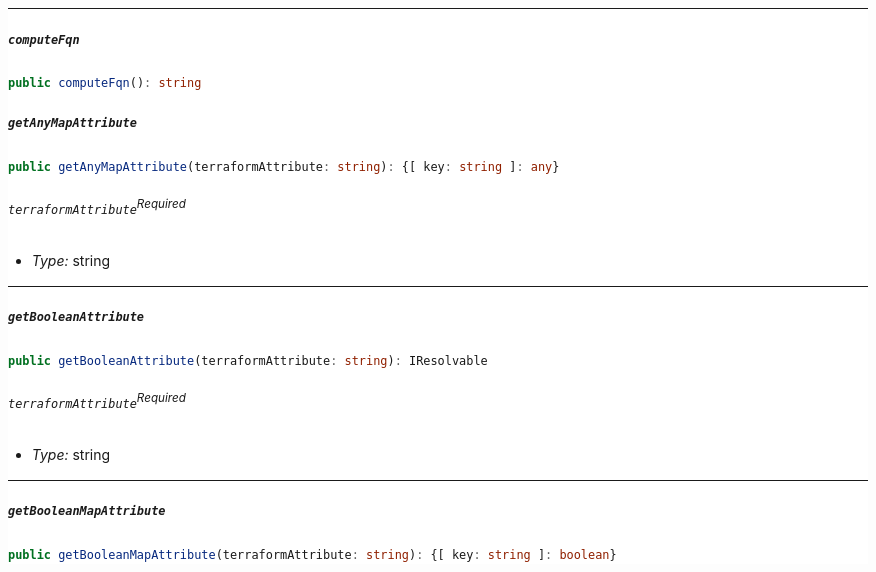 
---

##### `computeFqn` <a name="computeFqn" id="@cdktf/provider-cloudflare.dataCloudflareEmailRoutingCatchAll.DataCloudflareEmailRoutingCatchAllMatchersOutputReference.computeFqn"></a>

```typescript
public computeFqn(): string
```

##### `getAnyMapAttribute` <a name="getAnyMapAttribute" id="@cdktf/provider-cloudflare.dataCloudflareEmailRoutingCatchAll.DataCloudflareEmailRoutingCatchAllMatchersOutputReference.getAnyMapAttribute"></a>

```typescript
public getAnyMapAttribute(terraformAttribute: string): {[ key: string ]: any}
```

###### `terraformAttribute`<sup>Required</sup> <a name="terraformAttribute" id="@cdktf/provider-cloudflare.dataCloudflareEmailRoutingCatchAll.DataCloudflareEmailRoutingCatchAllMatchersOutputReference.getAnyMapAttribute.parameter.terraformAttribute"></a>

- *Type:* string

---

##### `getBooleanAttribute` <a name="getBooleanAttribute" id="@cdktf/provider-cloudflare.dataCloudflareEmailRoutingCatchAll.DataCloudflareEmailRoutingCatchAllMatchersOutputReference.getBooleanAttribute"></a>

```typescript
public getBooleanAttribute(terraformAttribute: string): IResolvable
```

###### `terraformAttribute`<sup>Required</sup> <a name="terraformAttribute" id="@cdktf/provider-cloudflare.dataCloudflareEmailRoutingCatchAll.DataCloudflareEmailRoutingCatchAllMatchersOutputReference.getBooleanAttribute.parameter.terraformAttribute"></a>

- *Type:* string

---

##### `getBooleanMapAttribute` <a name="getBooleanMapAttribute" id="@cdktf/provider-cloudflare.dataCloudflareEmailRoutingCatchAll.DataCloudflareEmailRoutingCatchAllMatchersOutputReference.getBooleanMapAttribute"></a>

```typescript
public getBooleanMapAttribute(terraformAttribute: string): {[ key: string ]: boolean}
```
